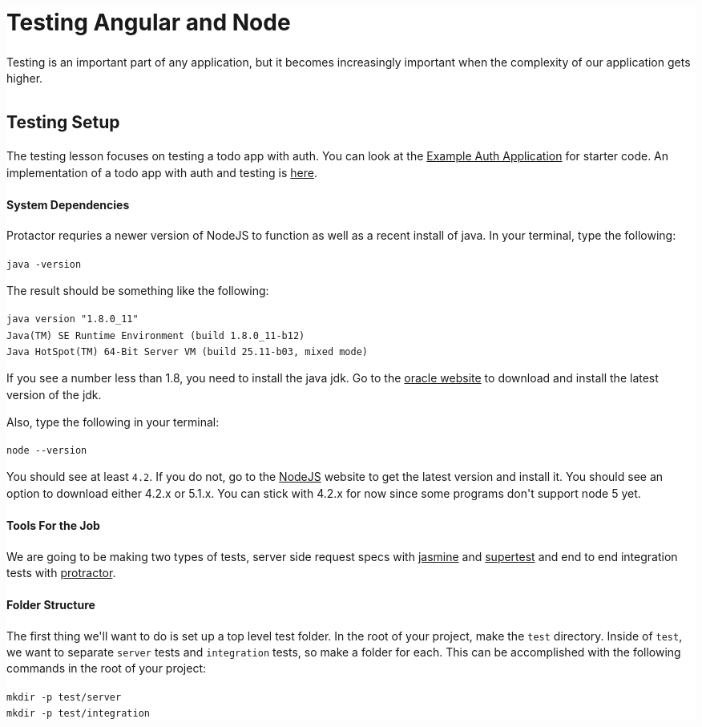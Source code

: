 # Testing Angular and Node

Testing is an important part of any application, but it becomes increasingly important when the complexity of our application gets higher.

## Testing Setup

The testing lesson focuses on testing a todo app with auth.  You can look at the [Example Auth Application](./examples/auth_example) for starter code.  An implementation of a todo app with auth and testing is [here](./examples/auth_todos_and_testing).

#### System Dependencies

Protactor requries a newer version of NodeJS to function as well as a recent install of java.  In your terminal, type the following:

```
java -version
```

The result should be something like the following:

```
java version "1.8.0_11"
Java(TM) SE Runtime Environment (build 1.8.0_11-b12)
Java HotSpot(TM) 64-Bit Server VM (build 25.11-b03, mixed mode)
```

If you see a number less than 1.8, you need to install the java jdk.  Go to the [oracle website](http://www.oracle.com/technetwork/java/javase/downloads/jdk8-downloads-2133151.html) to download and install the latest version of the jdk.

Also, type the following in your terminal:

```
node --version
```

You should see at least `4.2`.  If you do not, go to the [NodeJS](https://nodejs.org/en/) website to get the latest version and install it.  You should see an option to download either 4.2.x or 5.1.x.  You can stick with 4.2.x for now since some programs don't support node 5 yet.

#### Tools For the Job

We are going to be making two types of tests, server side request specs with [jasmine](http://jasmine.github.io/2.0/introduction.html) and [supertest](https://github.com/visionmedia/supertest) and end to end integration tests with [protractor](https://angular.github.io/protractor/#/). 

#### Folder Structure

The first thing we'll want to do is set up a top level test folder. In the root of your project, make the `test` directory.  Inside of `test`, we want to separate `server` tests and `integration` tests, so make a folder for each.  This can be accomplished with the following commands in the root of your project:

```
mkdir -p test/server
mkdir -p test/integration
```
